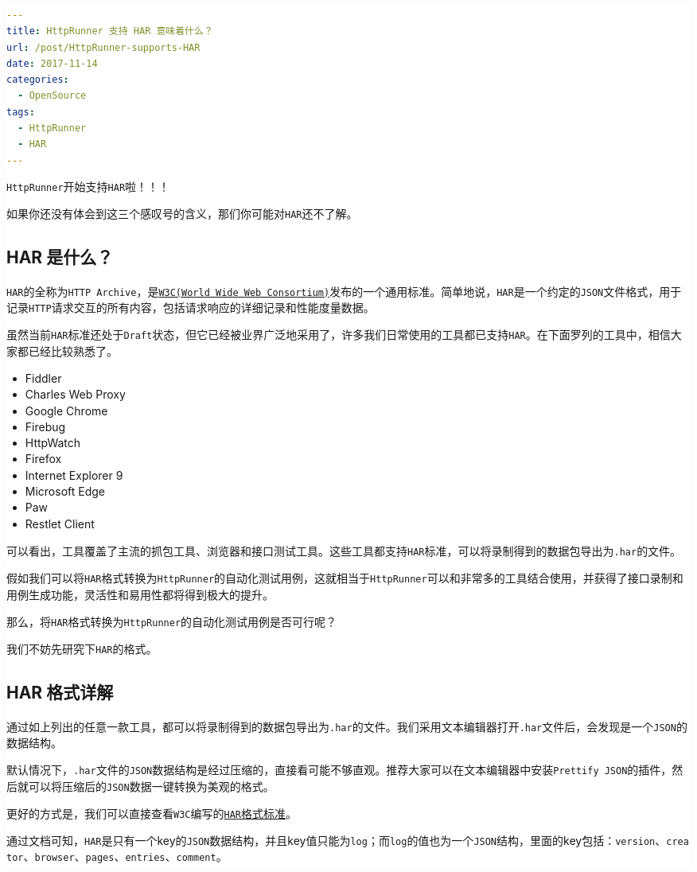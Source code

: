 ```yaml
---
title: HttpRunner 支持 HAR 意味着什么？
url: /post/HttpRunner-supports-HAR
date: 2017-11-14
categories:
  - OpenSource
tags:
  - HttpRunner
  - HAR
---
```


`HttpRunner`开始支持`HAR`啦！！！

如果你还没有体会到这三个感叹号的含义，那们你可能对`HAR`还不了解。

## HAR 是什么？

`HAR`的全称为`HTTP Archive`，是[`W3C(World Wide Web Consortium)`][w3c]发布的一个通用标准。简单地说，`HAR`是一个约定的`JSON`文件格式，用于记录`HTTP`请求交互的所有内容，包括请求响应的详细记录和性能度量数据。

虽然当前`HAR`标准还处于`Draft`状态，但它已经被业界广泛地采用了，许多我们日常使用的工具都已支持`HAR`。在下面罗列的工具中，相信大家都已经比较熟悉了。

- Fiddler
- Charles Web Proxy
- Google Chrome
- Firebug
- HttpWatch
- Firefox
- Internet Explorer 9
- Microsoft Edge
- Paw
- Restlet Client

可以看出，工具覆盖了主流的抓包工具、浏览器和接口测试工具。这些工具都支持`HAR`标准，可以将录制得到的数据包导出为`.har`的文件。

假如我们可以将`HAR`格式转换为`HttpRunner`的自动化测试用例，这就相当于`HttpRunner`可以和非常多的工具结合使用，并获得了接口录制和用例生成功能，灵活性和易用性都将得到极大的提升。

那么，将`HAR`格式转换为`HttpRunner`的自动化测试用例是否可行呢？

我们不妨先研究下`HAR`的格式。

## HAR 格式详解

通过如上列出的任意一款工具，都可以将录制得到的数据包导出为`.har`的文件。我们采用文本编辑器打开`.har`文件后，会发现是一个`JSON`的数据结构。

默认情况下，`.har`文件的`JSON`数据结构是经过压缩的，直接看可能不够直观。推荐大家可以在文本编辑器中安装`Prettify JSON`的插件，然后就可以将压缩后的`JSON`数据一键转换为美观的格式。

更好的方式是，我们可以直接查看`W3C`编写的[`HAR`格式标准][har-specs]。

通过文档可知，`HAR`是只有一个key的`JSON`数据结构，并且key值只能为`log`；而`log`的值也为一个`JSON`结构，里面的key包括：`version`、`creator`、`browser`、`pages`、`entries`、`comment`。


[w3c]: https://www.w3.org/
[har-specs]: https://dvcs.w3.org/hg/webperf/raw-file/tip/specs/HAR/Overview.html
[har2case]: https://github.com/HttpRunner/har2case